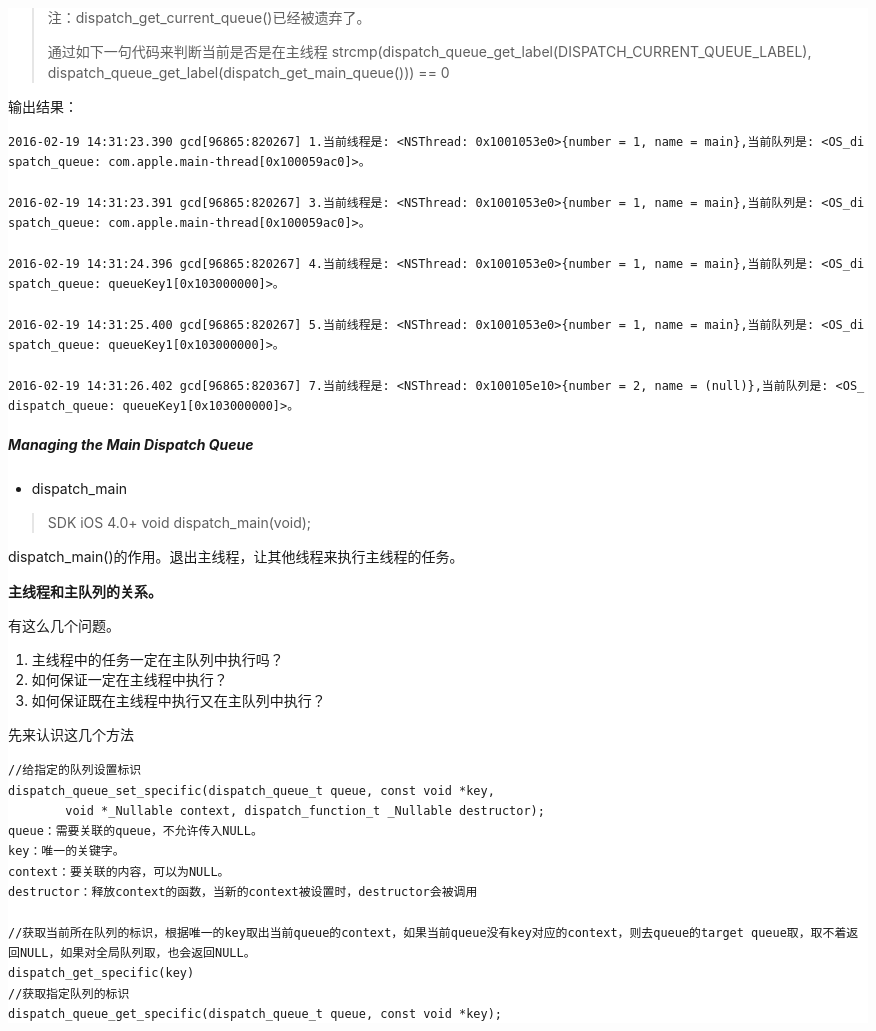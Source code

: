 >注：dispatch_get_current_queue()已经被遗弃了。
>
>通过如下一句代码来判断当前是否是在主线程
>strcmp(dispatch_queue_get_label(DISPATCH_CURRENT_QUEUE_LABEL), dispatch_queue_get_label(dispatch_get_main_queue())) == 0

输出结果：

```
2016-02-19 14:31:23.390 gcd[96865:820267] 1.当前线程是: <NSThread: 0x1001053e0>{number = 1, name = main},当前队列是: <OS_dispatch_queue: com.apple.main-thread[0x100059ac0]>。

2016-02-19 14:31:23.391 gcd[96865:820267] 3.当前线程是: <NSThread: 0x1001053e0>{number = 1, name = main},当前队列是: <OS_dispatch_queue: com.apple.main-thread[0x100059ac0]>。

2016-02-19 14:31:24.396 gcd[96865:820267] 4.当前线程是: <NSThread: 0x1001053e0>{number = 1, name = main},当前队列是: <OS_dispatch_queue: queueKey1[0x103000000]>。

2016-02-19 14:31:25.400 gcd[96865:820267] 5.当前线程是: <NSThread: 0x1001053e0>{number = 1, name = main},当前队列是: <OS_dispatch_queue: queueKey1[0x103000000]>。

2016-02-19 14:31:26.402 gcd[96865:820367] 7.当前线程是: <NSThread: 0x100105e10>{number = 2, name = (null)},当前队列是: <OS_dispatch_queue: queueKey1[0x103000000]>。
```

##### Managing the Main Dispatch Queue

* dispatch_main

>SDK iOS 4.0+
>void dispatch_main(void);

dispatch_main()的作用。退出主线程，让其他线程来执行主线程的任务。

**主线程和主队列的关系。**

有这么几个问题。
1. 主线程中的任务一定在主队列中执行吗？
2. 如何保证一定在主线程中执行？
3. 如何保证既在主线程中执行又在主队列中执行？

先来认识这几个方法

```
//给指定的队列设置标识
dispatch_queue_set_specific(dispatch_queue_t queue, const void *key,
        void *_Nullable context, dispatch_function_t _Nullable destructor);
queue：需要关联的queue，不允许传入NULL。
key：唯一的关键字。
context：要关联的内容，可以为NULL。
destructor：释放context的函数，当新的context被设置时，destructor会被调用

//获取当前所在队列的标识，根据唯一的key取出当前queue的context，如果当前queue没有key对应的context，则去queue的target queue取，取不着返回NULL，如果对全局队列取，也会返回NULL。
dispatch_get_specific(key)
//获取指定队列的标识
dispatch_queue_get_specific(dispatch_queue_t queue, const void *key);
```
